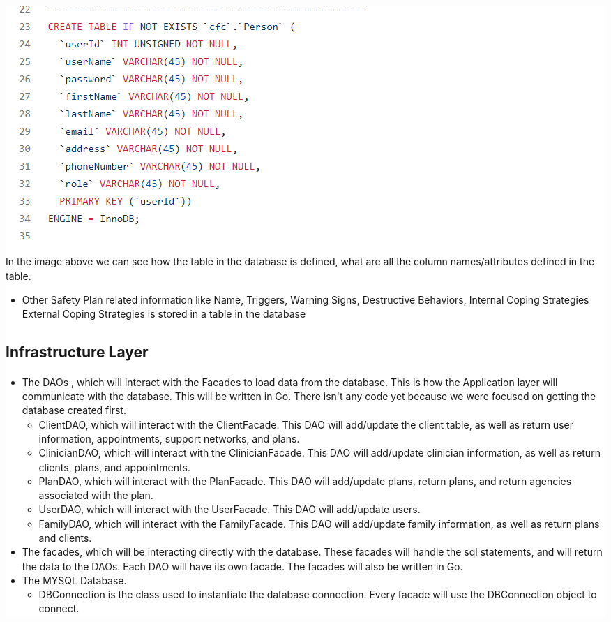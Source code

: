 ![](img2.png)

In the image above we can see how the table in the database is defined, what are all the column names/attributes defined in the table.

- Other Safety Plan related information like Name, Triggers, Warning Signs, Destructive Behaviors, Internal Coping Strategies External Coping Strategies is stored in a table in the database

## Infrastructure Layer

- The DAOs , which will interact with the Facades to load data from the database. This is how the Application layer will communicate with the database. This will be written in Go. There isn&#39;t any code yet because we were focused on getting the database created first.
  - ClientDAO, which will interact with the ClientFacade. This DAO will add/update the client table, as well as return user information, appointments, support networks, and plans.
  - ClinicianDAO, which will interact with the ClinicianFacade. This DAO will add/update clinician information, as well as return clients, plans, and appointments.
  - PlanDAO, which will interact with the PlanFacade. This DAO will add/update plans, return plans, and return agencies associated with the plan.
  - UserDAO, which will interact with the UserFacade. This DAO will add/update users.
  - FamilyDAO, which will interact with the FamilyFacade. This DAO will add/update family information, as well as return plans and clients.
- The facades, which will be interacting directly with the database. These facades will handle the sql statements, and will return the data to the DAOs. Each DAO will have its own facade. The facades will also be written in Go.
- The MYSQL Database.
  - DBConnection is the class used to instantiate the database connection. Every facade will use the DBConnection object to connect.